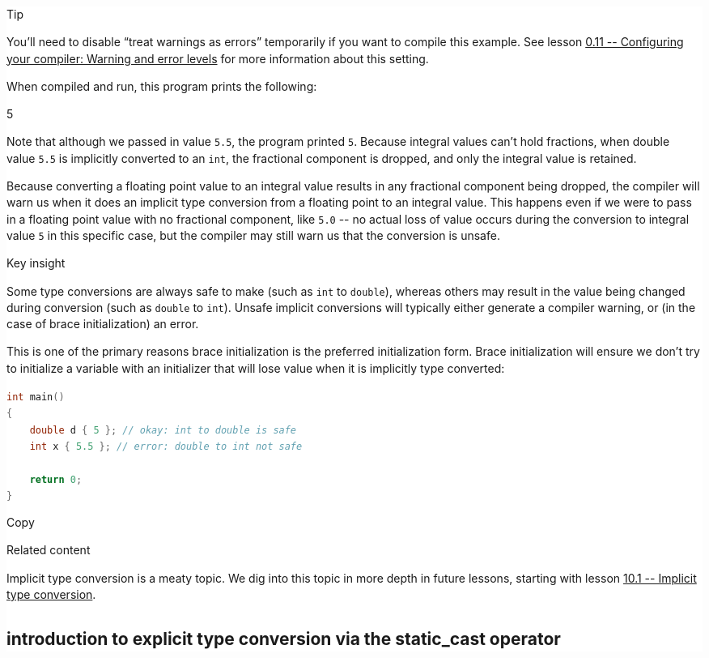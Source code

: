 Tip

You’ll need to disable “treat warnings as errors” temporarily if you want to compile this example. See lesson [0.11 -- Configuring your compiler: Warning and error levels](https://www.learncpp.com/cpp-tutorial/configuring-your-compiler-warning-and-error-levels/) for more information about this setting.

When compiled and run, this program prints the following:

5

Note that although we passed in value `5.5`, the program printed `5`. Because integral values can’t hold fractions, when double value `5.5` is implicitly converted to an `int`, the fractional component is dropped, and only the integral value is retained.

Because converting a floating point value to an integral value results in any fractional component being dropped, the compiler will warn us when it does an implicit type conversion from a floating point to an integral value. This happens even if we were to pass in a floating point value with no fractional component, like `5.0` -- no actual loss of value occurs during the conversion to integral value `5` in this specific case, but the compiler may still warn us that the conversion is unsafe.

Key insight

Some type conversions are always safe to make (such as `int` to `double`), whereas others may result in the value being changed during conversion (such as `double` to `int`). Unsafe implicit conversions will typically either generate a compiler warning, or (in the case of brace initialization) an error.

This is one of the primary reasons brace initialization is the preferred initialization form. Brace initialization will ensure we don’t try to initialize a variable with an initializer that will lose value when it is implicitly type converted:

```cpp
int main()
{
    double d { 5 }; // okay: int to double is safe
    int x { 5.5 }; // error: double to int not safe

    return 0;
}
```

Copy

Related content

Implicit type conversion is a meaty topic. We dig into this topic in more depth in future lessons, starting with lesson [10.1 -- Implicit type conversion](https://www.learncpp.com/cpp-tutorial/implicit-type-conversion/).






## introduction to explicit type conversion via the static_cast operator

